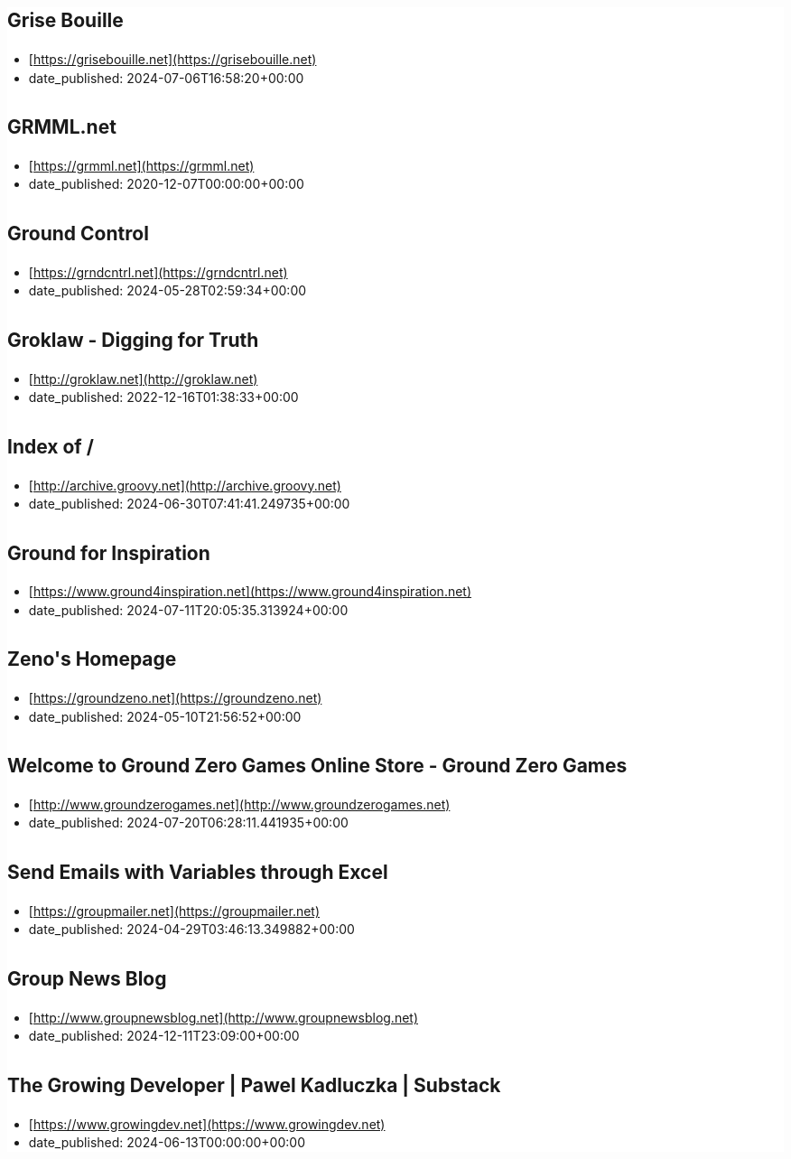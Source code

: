  ## Grise Bouille
 - [https://grisebouille.net](https://grisebouille.net)
 - date_published: 2024-07-06T16:58:20+00:00

 ## GRMML.net
 - [https://grmml.net](https://grmml.net)
 - date_published: 2020-12-07T00:00:00+00:00

 ## Ground Control
 - [https://grndcntrl.net](https://grndcntrl.net)
 - date_published: 2024-05-28T02:59:34+00:00

 ## Groklaw - Digging for Truth
 - [http://groklaw.net](http://groklaw.net)
 - date_published: 2022-12-16T01:38:33+00:00

 ## Index of /
 - [http://archive.groovy.net](http://archive.groovy.net)
 - date_published: 2024-06-30T07:41:41.249735+00:00

 ## Ground for Inspiration
 - [https://www.ground4inspiration.net](https://www.ground4inspiration.net)
 - date_published: 2024-07-11T20:05:35.313924+00:00

 ## Zeno's Homepage
 - [https://groundzeno.net](https://groundzeno.net)
 - date_published: 2024-05-10T21:56:52+00:00

 ## Welcome to Ground Zero Games Online Store - Ground Zero Games
 - [http://www.groundzerogames.net](http://www.groundzerogames.net)
 - date_published: 2024-07-20T06:28:11.441935+00:00

 ## Send Emails with Variables through Excel
 - [https://groupmailer.net](https://groupmailer.net)
 - date_published: 2024-04-29T03:46:13.349882+00:00

 ## Group News Blog
 - [http://www.groupnewsblog.net](http://www.groupnewsblog.net)
 - date_published: 2024-12-11T23:09:00+00:00

 ## The Growing Developer | Pawel Kadluczka | Substack
 - [https://www.growingdev.net](https://www.growingdev.net)
 - date_published: 2024-06-13T00:00:00+00:00
